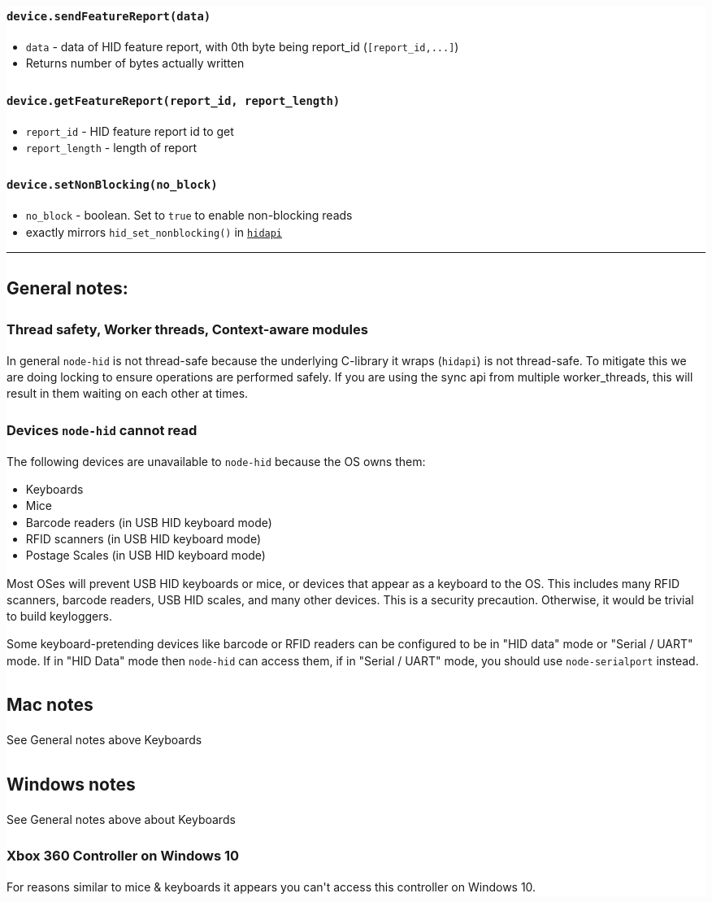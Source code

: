 ### `device.sendFeatureReport(data)`

- `data` - data of HID feature report, with 0th byte being report_id (`[report_id,...]`)
- Returns number of bytes actually written

### `device.getFeatureReport(report_id, report_length)`

- `report_id` - HID feature report id to get
- `report_length` - length of report

### `device.setNonBlocking(no_block)`

- `no_block` - boolean. Set to `true` to enable non-blocking reads
- exactly mirrors `hid_set_nonblocking()` in [`hidapi`](https://github.com/libusb/hidapi)

-----

## General notes:

### Thread safety, Worker threads, Context-aware modules
In general `node-hid` is not thread-safe because the underlying C-library it wraps (`hidapi`) is not thread-safe.
To mitigate this we are doing locking to ensure operations are performed safely. If you are using the sync api from multiple worker_threads, this will result in them waiting on each other at times.

### Devices `node-hid` cannot read
The following devices are unavailable to `node-hid` because the OS owns them:

- Keyboards
- Mice
- Barcode readers (in USB HID keyboard mode)
- RFID scanners (in USB HID keyboard mode)
- Postage Scales (in USB HID keyboard mode)

Most OSes will prevent USB HID keyboards or mice, or devices that appear as a keyboard to the OS.
This includes many RFID scanners, barcode readers, USB HID scales, and many other devices.
This is a security precaution. Otherwise, it would be trivial to build keyloggers.

Some keyboard-pretending devices like barcode or RFID readers can be configured to be in
"HID data" mode or "Serial / UART" mode.  If in "HID Data" mode then `node-hid` can access them,
if in "Serial / UART" mode, you should use `node-serialport` instead.

## Mac notes
See General notes above Keyboards

## Windows notes
See General notes above about Keyboards

### Xbox 360 Controller on Windows 10
For reasons similar to mice & keyboards it appears you can't access this controller on Windows 10.
